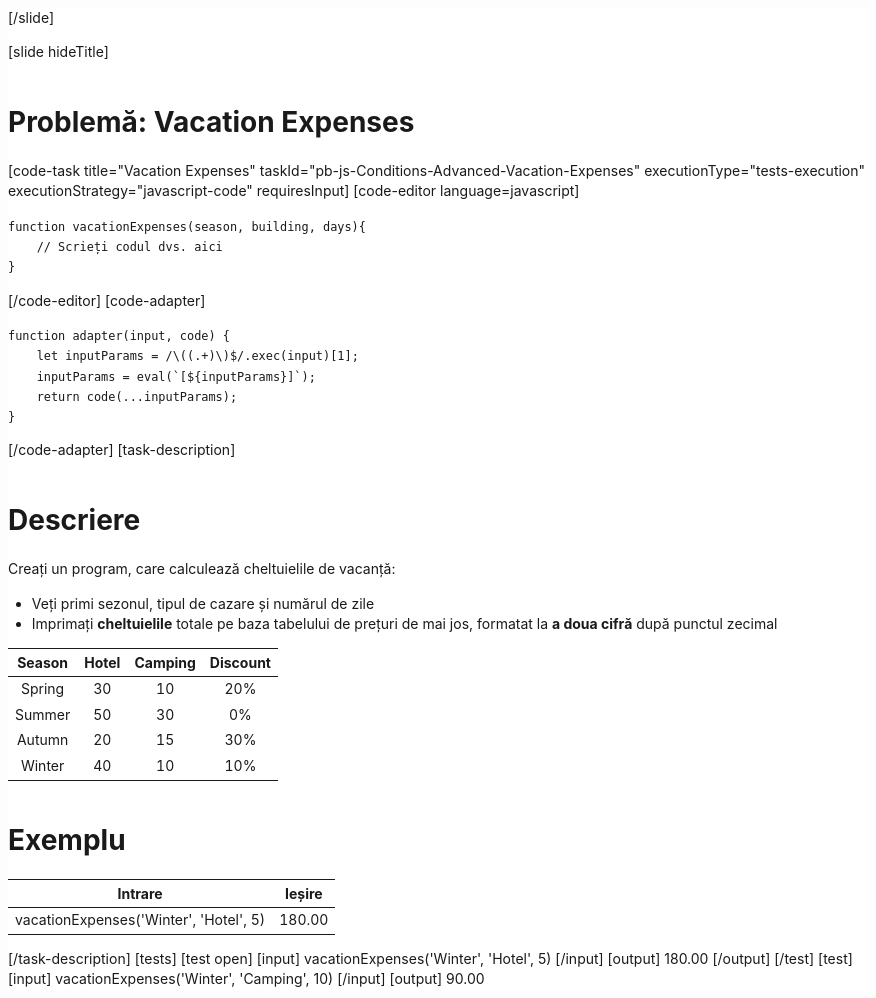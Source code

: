 [/slide]

[slide hideTitle]
# Problemă: Vacation Expenses
[code-task title="Vacation Expenses" taskId="pb-js-Conditions-Advanced-Vacation-Expenses" executionType="tests-execution" executionStrategy="javascript-code" requiresInput]
[code-editor language=javascript]
```
function vacationExpenses(season, building, days){
    // Scrieți codul dvs. aici
}
```
[/code-editor]
[code-adapter]
```
function adapter(input, code) {
    let inputParams = /\((.+)\)$/.exec(input)[1];
    inputParams = eval(`[${inputParams}]`);
    return code(...inputParams);
}
```
[/code-adapter]
[task-description]
# Descriere
Creați un program, care calculează cheltuielile de vacanță:

* Veți primi sezonul, tipul de cazare și  numărul de zile
* Imprimați **cheltuielile** totale pe baza tabelului de prețuri de mai jos, formatat la **a doua cifră** după punctul zecimal


 | Season   | Hotel | Camping   | Discount|
| :---:       |    :----:   |   :---:     |   :---: |
|Spring|30|10|20\%|
|Summer|50|30|0\%|
|Autumn|20|15|30\%|
|Winter|40|10|10\%|

# Exemplu
  | **Intrare** | **Ieșire** |
| --- | --- |
|vacationExpenses('Winter', 'Hotel', 5)| 180.00 |

[/task-description]
[tests]
[test open]
[input]
vacationExpenses('Winter', 'Hotel', 5)
[/input]
[output]
180.00
[/output]
[/test]
[test]
[input]
vacationExpenses('Winter', 'Camping', 10)
[/input]
[output]
90.00